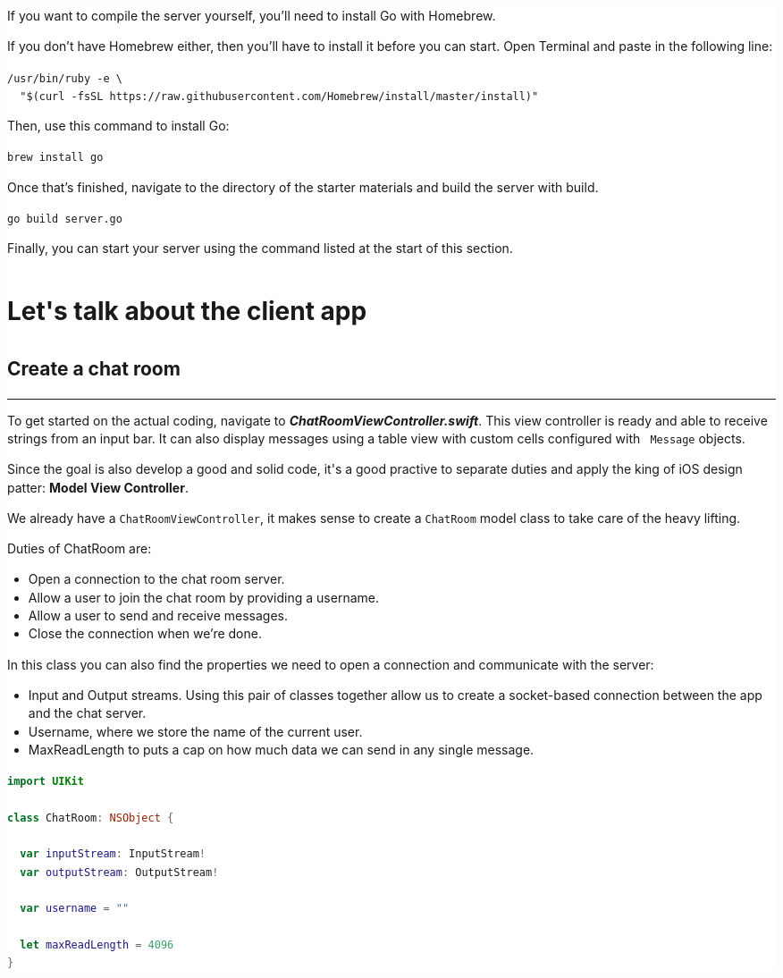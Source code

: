 If you want to compile the server yourself, you’ll need to install Go with Homebrew.

If you don’t have Homebrew either, then you’ll have to install it before you can start. Open Terminal and paste in the following line:

``` 
/usr/bin/ruby -e \
  "$(curl -fsSL https://raw.githubusercontent.com/Homebrew/install/master/install)" 
```

Then, use this command to install Go:

``` 
brew install go 
```

Once that’s finished, navigate to the directory of the starter materials and build the server with build.

```
go build server.go 
```

Finally, you can start your server using the command listed at the start of this section.


# **Let's talk about the client app**

## **Create a chat room**
<hr>

To get started on the actual coding, navigate to ***ChatRoomViewController.swift***.  This view controller is ready and able to receive strings from an input bar. It can also display messages using a table view with custom cells configured with ``` Message```  objects.


Since the goal is also develop a good and solid code, it's a good practive to separate duties and apply the king of iOS design patter: **Model View Controller**.


We already have a ```ChatRoomViewController```, it makes sense to create a ```ChatRoom``` model class to take care of the heavy lifting.

Duties of ChatRoom are:

- Open a connection to the chat room server.
- Allow a user to join the chat room by providing a username.
- Allow a user to send and receive messages.
- Close the connection when we’re done.

In this class you can also find the properties we need to open a connection and communicate with the server:

- Input and Output streams. Using this pair of classes together allow us to create a socket-based connection between the app and the chat server. 
- Username, where we store the name of the current user.
- MaxReadLength to puts a cap on how much data we can send in any single message.

```swift
import UIKit

class ChatRoom: NSObject {

  var inputStream: InputStream!
  var outputStream: OutputStream!

  var username = ""

  let maxReadLength = 4096
}
```
